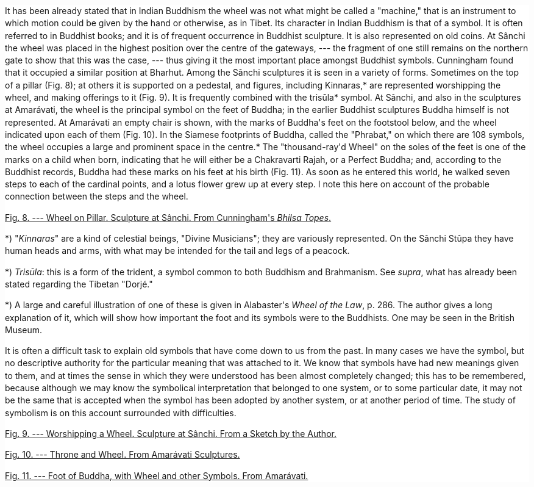 It has been already stated that in Indian Buddhism the wheel was not what might be called a "machine," that is an instrument to which motion could be given by the hand or otherwise, as in Tibet. Its character in Indian Buddhism is that of a symbol. It is often referred to in Buddhist books; and it is of frequent occurrence in Buddhist sculpture. It is also represented on old coins. At Sânchi the wheel was placed in the highest position over the centre of the gateways, --- the fragment of one still remains on the northern gate to show that this was the case, --- thus giving it the most important place amongst Buddhist symbols. Cunningham found that it occupied a similar position at Bharhut. Among the Sânchi sculptures it is seen in a variety of forms. Sometimes on the top of a pillar (Fig. 8); at others it is supported on a pedestal, and figures, including Kinnaras,* are represented worshipping the wheel, and making offerings to it (Fig. 9). It is frequently combined with the trisūla* symbol. At Sânchi, and also in the sculptures at Amarávati, the wheel is the principal symbol on the feet of Buddha; in the earlier Buddhist sculptures Buddha himself is not represented. At Amarávati an empty chair is shown, with the marks of Buddha's feet on the footstool below, and the wheel indicated upon each of them (Fig. 10). In the Siamese footprints of Buddha, called the "Phrabat," on which there are 108 symbols, the wheel occupies a large and prominent space in the centre.* The "thousand-ray'd Wheel" on the soles of the feet is one of the marks on a child when born, indicating that he will either be a Chakravarti Rajah, or a Perfect Buddha; and, according to the Buddhist records, Buddha had these marks on his feet at his birth (Fig. 11). As soon as he entered this world, he walked seven steps to each of the cardinal points, and a lotus flower grew up at every step. I note this here on account of the probable connection between the steps and the wheel.

[Fig. 8. --- Wheel on Pillar. Sculpture at Sânchi. From Cunningham's _Bhilsa Topes_.]()

*) "_Kinnaras_" are a kind of celestial beings, "Divine Musicians"; they are variously represented. On the Sânchi Stûpa they have human heads and arms, with what may be intended for the tail and legs of a peacock.

*) _Trisūla_: this is a form of the trident, a symbol common to both Buddhism and Brahmanism. See _supra_, what has already been stated  regarding the Tibetan "Dorjé."

*) A large and careful illustration of one of these is given in Alabaster's _Wheel of the Law_, p. 286. The author gives a long explanation of it, which will show how important the foot and its symbols were to the Buddhists. One may be seen in the British Museum.

It is often a difficult task to explain old symbols that have come down to us from the past. In many cases we have the symbol, but no descriptive authority for the particular meaning that was attached to it. We know that symbols have had new meanings given to them, and at times the sense in which they were understood has been almost completely changed; this has to be remembered, because although we may know the symbolical interpretation that belonged to one system, or to some particular date, it may not be the same that is accepted when the symbol has been adopted by another system, or at another period of time. The study of symbolism is on this account surrounded with difficulties.

[Fig. 9. --- Worshipping a Wheel. Sculpture at Sânchi. From a Sketch by the Author.]()

[Fig. 10. --- Throne and Wheel. From Amarávati Sculptures.]()

[Fig. 11. --- Foot of Buddha, with Wheel and other Symbols. From Amarávati.]()
